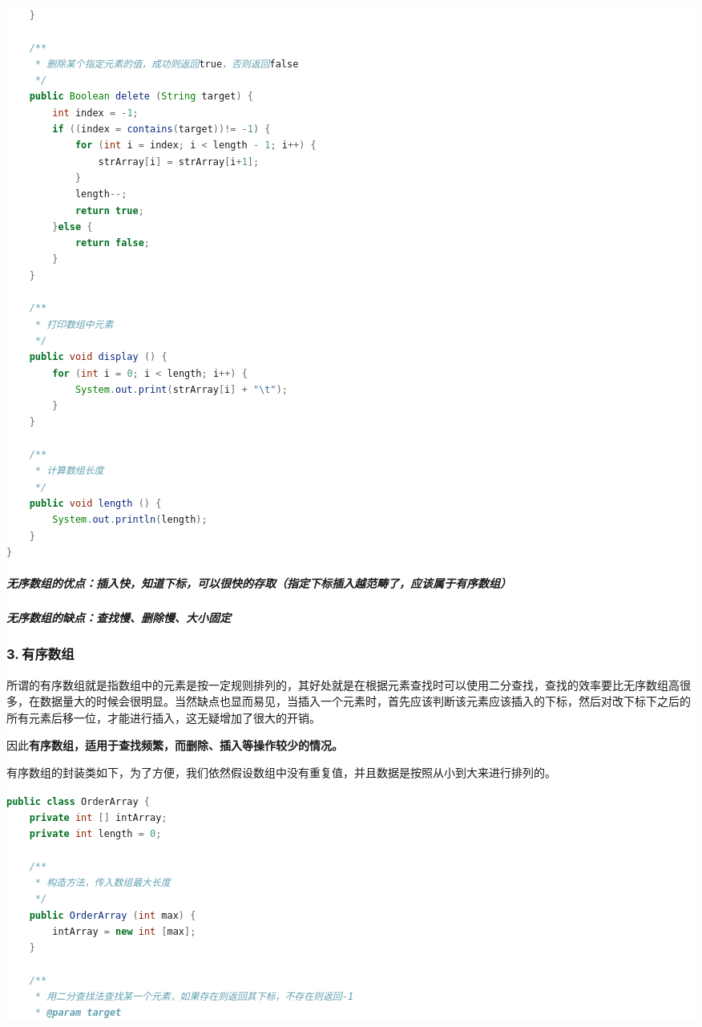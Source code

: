 ```java
    }

    /**
     * 删除某个指定元素的值，成功则返回true，否则返回false
     */
    public Boolean delete (String target) {
        int index = -1;
        if ((index = contains(target))!= -1) {
            for (int i = index; i < length - 1; i++) {
                strArray[i] = strArray[i+1];
            }
            length--;
            return true;
        }else {
            return false;
        }
    }

    /**
     * 打印数组中元素
     */
    public void display () {
        for (int i = 0; i < length; i++) {
            System.out.print(strArray[i] + "\t");
        }
    }

    /**
     * 计算数组长度
     */
    public void length () {
        System.out.println(length);
    }
}

```

##### 无序数组的优点：插入快，知道下标，可以很快的存取（指定下标插入越范畴了，应该属于有序数组）

##### 无序数组的缺点：查找慢、删除慢、大小固定

### 3. 有序数组

所谓的有序数组就是指数组中的元素是按一定规则排列的，其好处就是在根据元素查找时可以使用二分查找，查找的效率要比无序数组高很多，在数据量大的时候会很明显。当然缺点也显而易见，当插入一个元素时，首先应该判断该元素应该插入的下标，然后对改下标下之后的所有元素后移一位，才能进行插入，这无疑增加了很大的开销。

因此**有序数组，适用于查找频繁，而删除、插入等操作较少的情况。**

有序数组的封装类如下，为了方便，我们依然假设数组中没有重复值，并且数据是按照从小到大来进行排列的。

```java
public class OrderArray {
    private int [] intArray;
    private int length = 0;

    /**
     * 构造方法，传入数组最大长度
     */
    public OrderArray (int max) {
        intArray = new int [max];
    }

    /**
     * 用二分查找法查找某一个元素，如果存在则返回其下标，不存在则返回-1
     * @param target
```